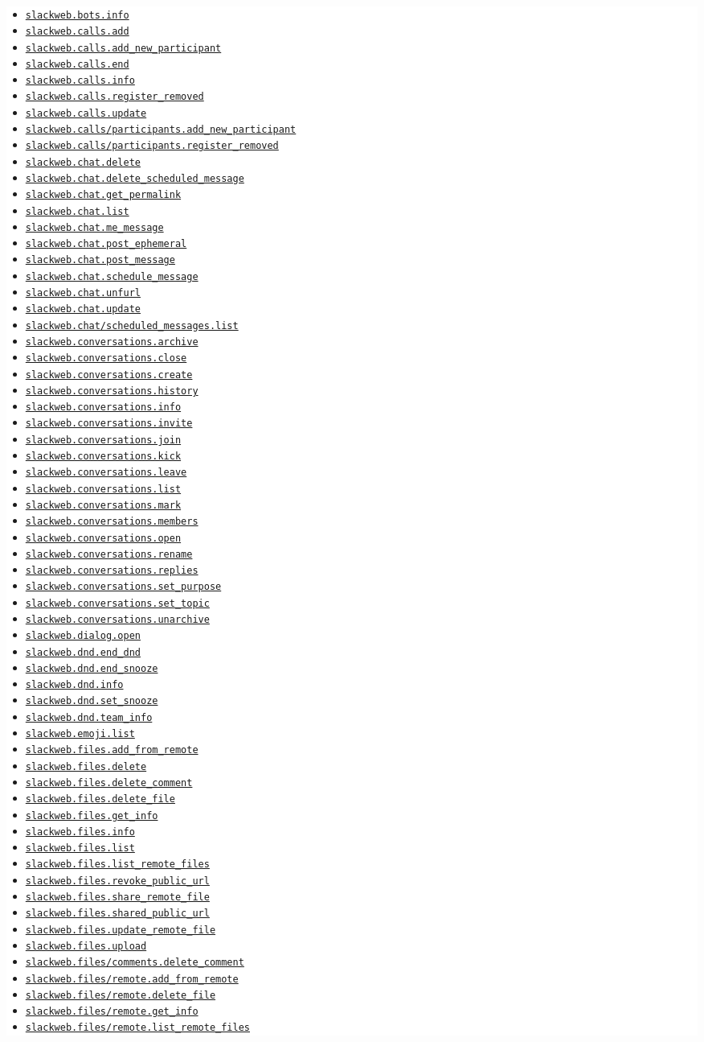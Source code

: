  * [`slackweb.bots.info`](#slackwebbotsinfo)
  * [`slackweb.calls.add`](#slackwebcallsadd)
  * [`slackweb.calls.add_new_participant`](#slackwebcallsadd_new_participant)
  * [`slackweb.calls.end`](#slackwebcallsend)
  * [`slackweb.calls.info`](#slackwebcallsinfo)
  * [`slackweb.calls.register_removed`](#slackwebcallsregister_removed)
  * [`slackweb.calls.update`](#slackwebcallsupdate)
  * [`slackweb.calls/participants.add_new_participant`](#slackwebcallsparticipantsadd_new_participant)
  * [`slackweb.calls/participants.register_removed`](#slackwebcallsparticipantsregister_removed)
  * [`slackweb.chat.delete`](#slackwebchatdelete)
  * [`slackweb.chat.delete_scheduled_message`](#slackwebchatdelete_scheduled_message)
  * [`slackweb.chat.get_permalink`](#slackwebchatget_permalink)
  * [`slackweb.chat.list`](#slackwebchatlist)
  * [`slackweb.chat.me_message`](#slackwebchatme_message)
  * [`slackweb.chat.post_ephemeral`](#slackwebchatpost_ephemeral)
  * [`slackweb.chat.post_message`](#slackwebchatpost_message)
  * [`slackweb.chat.schedule_message`](#slackwebchatschedule_message)
  * [`slackweb.chat.unfurl`](#slackwebchatunfurl)
  * [`slackweb.chat.update`](#slackwebchatupdate)
  * [`slackweb.chat/scheduled_messages.list`](#slackwebchatscheduled_messageslist)
  * [`slackweb.conversations.archive`](#slackwebconversationsarchive)
  * [`slackweb.conversations.close`](#slackwebconversationsclose)
  * [`slackweb.conversations.create`](#slackwebconversationscreate)
  * [`slackweb.conversations.history`](#slackwebconversationshistory)
  * [`slackweb.conversations.info`](#slackwebconversationsinfo)
  * [`slackweb.conversations.invite`](#slackwebconversationsinvite)
  * [`slackweb.conversations.join`](#slackwebconversationsjoin)
  * [`slackweb.conversations.kick`](#slackwebconversationskick)
  * [`slackweb.conversations.leave`](#slackwebconversationsleave)
  * [`slackweb.conversations.list`](#slackwebconversationslist)
  * [`slackweb.conversations.mark`](#slackwebconversationsmark)
  * [`slackweb.conversations.members`](#slackwebconversationsmembers)
  * [`slackweb.conversations.open`](#slackwebconversationsopen)
  * [`slackweb.conversations.rename`](#slackwebconversationsrename)
  * [`slackweb.conversations.replies`](#slackwebconversationsreplies)
  * [`slackweb.conversations.set_purpose`](#slackwebconversationsset_purpose)
  * [`slackweb.conversations.set_topic`](#slackwebconversationsset_topic)
  * [`slackweb.conversations.unarchive`](#slackwebconversationsunarchive)
  * [`slackweb.dialog.open`](#slackwebdialogopen)
  * [`slackweb.dnd.end_dnd`](#slackwebdndend_dnd)
  * [`slackweb.dnd.end_snooze`](#slackwebdndend_snooze)
  * [`slackweb.dnd.info`](#slackwebdndinfo)
  * [`slackweb.dnd.set_snooze`](#slackwebdndset_snooze)
  * [`slackweb.dnd.team_info`](#slackwebdndteam_info)
  * [`slackweb.emoji.list`](#slackwebemojilist)
  * [`slackweb.files.add_from_remote`](#slackwebfilesadd_from_remote)
  * [`slackweb.files.delete`](#slackwebfilesdelete)
  * [`slackweb.files.delete_comment`](#slackwebfilesdelete_comment)
  * [`slackweb.files.delete_file`](#slackwebfilesdelete_file)
  * [`slackweb.files.get_info`](#slackwebfilesget_info)
  * [`slackweb.files.info`](#slackwebfilesinfo)
  * [`slackweb.files.list`](#slackwebfileslist)
  * [`slackweb.files.list_remote_files`](#slackwebfileslist_remote_files)
  * [`slackweb.files.revoke_public_url`](#slackwebfilesrevoke_public_url)
  * [`slackweb.files.share_remote_file`](#slackwebfilesshare_remote_file)
  * [`slackweb.files.shared_public_url`](#slackwebfilesshared_public_url)
  * [`slackweb.files.update_remote_file`](#slackwebfilesupdate_remote_file)
  * [`slackweb.files.upload`](#slackwebfilesupload)
  * [`slackweb.files/comments.delete_comment`](#slackwebfilescommentsdelete_comment)
  * [`slackweb.files/remote.add_from_remote`](#slackwebfilesremoteadd_from_remote)
  * [`slackweb.files/remote.delete_file`](#slackwebfilesremotedelete_file)
  * [`slackweb.files/remote.get_info`](#slackwebfilesremoteget_info)
  * [`slackweb.files/remote.list_remote_files`](#slackwebfilesremotelist_remote_files)